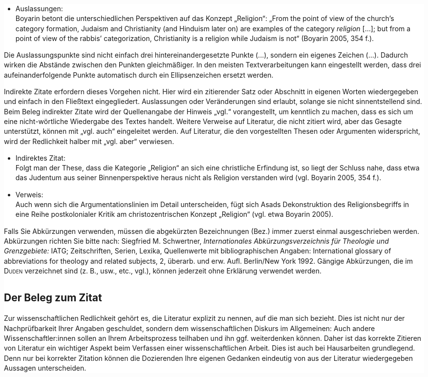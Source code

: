 -   Auslassungen:  
    Boyarin betont die unterschiedlichen Perspektiven auf das Konzept „Religion“: „From the point of view of the church’s category formation, Judaism and Christianity (and Hinduism later on) are examples of the category *religion* \[…\]; but from a point of view of the rabbis’ categorization, Christianity is a religion while Judaism is not“ (Boyarin 2005, 354 f.).

<div class="Technik">

Die Auslassungspunkte sind nicht einfach drei hintereinandergesetzte Punkte (.\..), sondern ein eigenes Zeichen (…). Dadurch wirken die Abstände zwischen den Punkten gleichmäßiger. In den meisten Textverarbeitungen kann eingestellt werden, dass drei aufeinanderfolgende Punkte automatisch durch ein Ellipsenzeichen ersetzt werden.

</div>

Indirekte Zitate erfordern dieses Vorgehen nicht. Hier wird ein zitierender Satz oder Abschnitt in eigenen Worten wiedergegeben und einfach in den Fließtext eingegliedert. Auslassungen oder Veränderungen sind erlaubt, solange sie nicht sinnentstellend sind. Beim Beleg indirekter Zitate wird der Quellenangabe der Hinweis „vgl.“ vorangestellt, um kenntlich zu machen, dass es sich um eine nicht-wörtliche Wiedergabe des Textes handelt. Weitere Verweise auf Literatur, die nicht zitiert wird, aber das Gesagte unterstützt, können mit „vgl. auch“ eingeleitet werden. Auf Literatur, die den vorgestellten Thesen oder Argumenten widerspricht, wird der Redlichkeit halber mit „vgl. aber“ verwiesen.

-   Indirektes Zitat:  
    Folgt man der These, dass die Kategorie „Religion“ an sich eine christliche Erfindung ist, so liegt der Schluss nahe, dass etwa das Judentum aus seiner Binnenperspektive heraus nicht als Religion verstanden wird (vgl. Boyarin 2005, 354 f.).

-   Verweis:  
    Auch wenn sich die Argumentationslinien im Detail unterscheiden, fügt sich Asads Dekonstruktion des Religionsbegriffs in eine Reihe postkolonialer Kritik am christozentrischen Konzept „Religion“ (vgl. etwa Boyarin 2005).

<div class="Hinweis">

Falls Sie Abkürzungen verwenden, müssen die abgekürzten Bezeichnungen (Bez.) immer zuerst einmal ausgeschrieben werden. Abkürzungen richten Sie bitte nach: Siegfried M. Schwertner, *Internationales Abkürzungsverzeichnis für Theologie und Grenzgebiete:* IATG; Zeitschriften, Serien, Lexika, Quellenwerte mit bibliographischen Angaben: International glossary of abbreviations for theology and related subjects, 2, überarb. und erw. Aufl. Berlin/​New York 1992. Gängige Abkürzungen, die im <span style="font-variant:small-caps;">Duden</span> verzeichnet sind (z. B., usw., etc., vgl.), können jederzeit ohne Erklärung verwendet werden.

</div>

## Der Beleg zum Zitat

Zur wissenschaftlichen Redlichkeit gehört es, die Literatur explizit zu nennen, auf die man sich bezieht. Dies ist nicht nur der Nachprüfbarkeit Ihrer Angaben geschuldet, sondern dem wissenschaftlichen Diskurs im Allgemeinen: Auch andere Wissenschaftler:innen sollen an Ihrem Arbeitsprozess teilhaben und ihn ggf. weiterdenken können. Daher ist das korrekte Zitieren von Literatur ein wichtiger Aspekt beim Verfassen einer wissenschaftlichen Arbeit. Dies ist auch bei Hausarbeiten grundlegend. Denn nur bei korrekter Zitation können die Dozierenden Ihre eigenen Gedanken eindeutig von aus der Literatur wiedergegeben Aussagen unterscheiden.


[^1]: Talal Asad: „The Construction of Religion as an Anthropological Category“, in: Michael Lambek (Hrsg.): A reader in the anthropology of religion, Malden, MA: Blackwell Publishers 2002, S. 114–132, hier: S. 116.
[^2]: Vgl. Asad: „The Construction of Religion“, 116.
[^3]: Ebd., 116.
[^4]: Die Aufteilung nach Literaturtypen dient an dieser Stelle nur dazu, die unterschiedlichen Darstellungsregeln zu illustrieren. Im Literaturverzeichnis selbst werden die einzelnen Einträge *nicht* nach Literaturtyp gegliedert.
[^5]: Werden mehrere Werke von einem:einer Autor:in aus einem Jahr zitiert, muss die Jahreszahl um einen Buchstaben ergänzt werden, um die Eindeutigkeit zu wahren, z. B. Müller 1990a, Müller 1990b, etc.
[^6]: Im Gegensatz zur Fußnotenzitierweise besteht hier kein Unterschied zum ersten Zitat.
[^7]: Die Aufteilung nach Literaturtypen dient an dieser Stelle nur dazu, die unterschiedlichen Darstellungsregeln zu illustrieren. Im Literaturverzeichnis selbst werden die einzelnen Einträge *nicht* nach Literaturtyp gegliedert.
[^8]: Alle Koranzitate nach: Der Koran, übersetzt von Rudi Paret, 11. Aufl., Stuttgart: Kohlhammer 2010.
[^9]: Das Beispiel folgt den Konventionen des Autor-Jahr-Systems. Angaben nach der Fußnotenzitierweise sind entsprechend anzupassen.